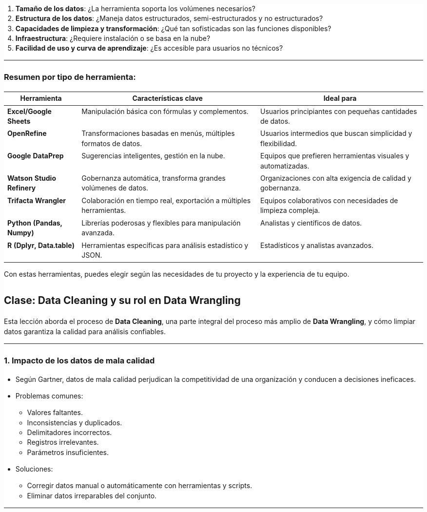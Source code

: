 1. **Tamaño de los datos**: ¿La herramienta soporta los volúmenes necesarios?
2. **Estructura de los datos**: ¿Maneja datos estructurados, semi-estructurados y no estructurados?
3. **Capacidades de limpieza y transformación**: ¿Qué tan sofisticadas son las funciones disponibles?
4. **Infraestructura**: ¿Requiere instalación o se basa en la nube?
5. **Facilidad de uso y curva de aprendizaje**: ¿Es accesible para usuarios no técnicos?

---

### **Resumen por tipo de herramienta**:

|**Herramienta**|**Características clave**|**Ideal para**|
|---|---|---|
|**Excel/Google Sheets**|Manipulación básica con fórmulas y complementos.|Usuarios principiantes con pequeñas cantidades de datos.|
|**OpenRefine**|Transformaciones basadas en menús, múltiples formatos de datos.|Usuarios intermedios que buscan simplicidad y flexibilidad.|
|**Google DataPrep**|Sugerencias inteligentes, gestión en la nube.|Equipos que prefieren herramientas visuales y automatizadas.|
|**Watson Studio Refinery**|Gobernanza automática, transforma grandes volúmenes de datos.|Organizaciones con alta exigencia de calidad y gobernanza.|
|**Trifacta Wrangler**|Colaboración en tiempo real, exportación a múltiples herramientas.|Equipos colaborativos con necesidades de limpieza compleja.|
|**Python (Pandas, Numpy)**|Librerías poderosas y flexibles para manipulación avanzada.|Analistas y científicos de datos.|
|**R (Dplyr, Data.table)**|Herramientas específicas para análisis estadístico y JSON.|Estadísticos y analistas avanzados.|

Con estas herramientas, puedes elegir según las necesidades de tu proyecto y la experiencia de tu equipo.


## **Clase: Data Cleaning y su rol en Data Wrangling**

Esta lección aborda el proceso de **Data Cleaning**, una parte integral del proceso más amplio de **Data Wrangling**, y cómo limpiar datos garantiza la calidad para análisis confiables.

---

### **1. Impacto de los datos de mala calidad**

- Según Gartner, datos de mala calidad perjudican la competitividad de una organización y conducen a decisiones ineficaces.
    
- Problemas comunes:
    
    - Valores faltantes.
    - Inconsistencias y duplicados.
    - Delimitadores incorrectos.
    - Registros irrelevantes.
    - Parámetros insuficientes.
- Soluciones:
    
    - Corregir datos manual o automáticamente con herramientas y scripts.
    - Eliminar datos irreparables del conjunto.

---
